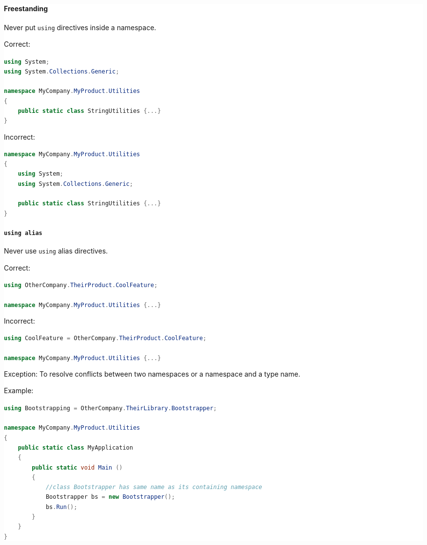#### Freestanding

Never put `using` directives inside a namespace.

Correct:

```c#
using System;
using System.Collections.Generic;

namespace MyCompany.MyProduct.Utilities
{
	public static class StringUtilities {...}
}
```

Incorrect:

```c#
namespace MyCompany.MyProduct.Utilities
{
	using System;
	using System.Collections.Generic;
    
	public static class StringUtilities {...}
}
```

#### `using alias`

Never use `using` alias directives.

Correct:

```c#
using OtherCompany.TheirProduct.CoolFeature;

namespace MyCompany.MyProduct.Utilities {...}
```

Incorrect:

```c#
using CoolFeature = OtherCompany.TheirProduct.CoolFeature;

namespace MyCompany.MyProduct.Utilities {...}
```

Exception: To resolve conflicts between two namespaces or a namespace and a type name.

Example:

```c#
using Bootstrapping = OtherCompany.TheirLibrary.Bootstrapper;

namespace MyCompany.MyProduct.Utilities
{
	public static class MyApplication
    {
        public static void Main ()
        {
            //class Bootstrapper has same name as its containing namespace
            Bootstrapper bs = new Bootstrapper();
            bs.Run();
        }
    }
}
```
